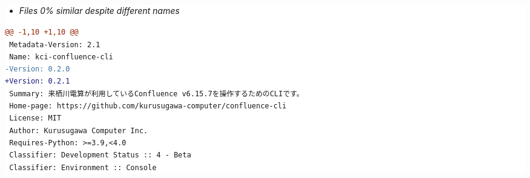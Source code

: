  * *Files 0% similar despite different names*

```diff
@@ -1,10 +1,10 @@
 Metadata-Version: 2.1
 Name: kci-confluence-cli
-Version: 0.2.0
+Version: 0.2.1
 Summary: 来栖川電算が利用しているConfluence v6.15.7を操作するためのCLIです。
 Home-page: https://github.com/kurusugawa-computer/confluence-cli
 License: MIT
 Author: Kurusugawa Computer Inc.
 Requires-Python: >=3.9,<4.0
 Classifier: Development Status :: 4 - Beta
 Classifier: Environment :: Console
```

